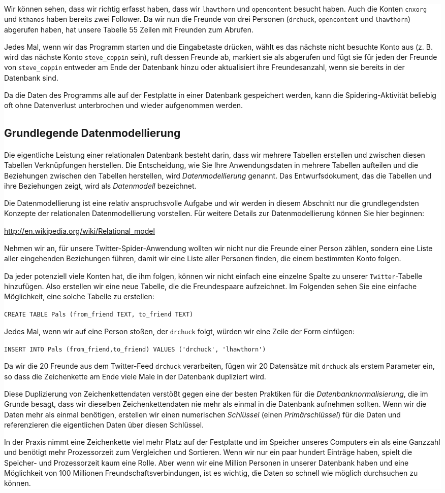 Wir können sehen, dass wir richtig erfasst haben, dass wir `lhawthorn` und `opencontent` besucht haben. Auch die Konten `cnxorg` und `kthanos` haben bereits zwei Follower. Da wir nun die Freunde von drei Personen (`drchuck`, `opencontent` und `lhawthorn`) abgerufen haben, hat unsere Tabelle 55 Zeilen mit Freunden zum Abrufen.

Jedes Mal, wenn wir das Programm starten und die Eingabetaste drücken, wählt es das nächste nicht besuchte Konto aus (z. B. wird das nächste Konto `steve_coppin` sein), ruft dessen Freunde ab, markiert sie als abgerufen und fügt sie für jeden der Freunde von `steve_coppin` entweder am Ende der Datenbank hinzu oder aktualisiert ihre Freundesanzahl, wenn sie bereits in der Datenbank sind.

Da die Daten des Programms alle auf der Festplatte in einer Datenbank gespeichert werden, kann die Spidering-Aktivität beliebig oft ohne Datenverlust unterbrochen und wieder aufgenommen werden.

Grundlegende Datenmodellierung
------------------------------

Die eigentliche Leistung einer relationalen Datenbank besteht darin, dass wir mehrere Tabellen erstellen und zwischen diesen Tabellen Verknüpfungen herstellen. Die Entscheidung, wie Sie Ihre Anwendungsdaten in mehrere Tabellen aufteilen und die Beziehungen zwischen den Tabellen herstellen, wird *Datenmodellierung* genannt. Das Entwurfsdokument, das die Tabellen und ihre Beziehungen zeigt, wird als *Datenmodell* bezeichnet.

Die Datenmodellierung ist eine relativ anspruchsvolle Aufgabe und wir werden in diesem Abschnitt nur die grundlegendsten Konzepte der relationalen Datenmodellierung vorstellen. Für weitere Details zur Datenmodellierung können Sie hier beginnen:

<http://en.wikipedia.org/wiki/Relational_model>

Nehmen wir an, für unsere Twitter-Spider-Anwendung wollten wir nicht nur die Freunde einer Person zählen, sondern eine Liste aller eingehenden Beziehungen führen, damit wir eine Liste aller Personen finden, die einem bestimmten Konto folgen.

Da jeder potenziell viele Konten hat, die ihm folgen, können wir nicht einfach eine einzelne Spalte zu unserer `Twitter`-Tabelle hinzufügen. Also erstellen wir eine neue Tabelle, die die Freundespaare aufzeichnet. Im Folgenden sehen Sie eine einfache Möglichkeit, eine solche Tabelle zu erstellen:

~~~~ {.sql}
CREATE TABLE Pals (from_friend TEXT, to_friend TEXT)
~~~~

Jedes Mal, wenn wir auf eine Person stoßen, der `drchuck` folgt, würden wir eine Zeile der Form einfügen:

~~~~ {.sql}
INSERT INTO Pals (from_friend,to_friend) VALUES ('drchuck', 'lhawthorn')
~~~~

Da wir die 20 Freunde aus dem Twitter-Feed `drchuck` verarbeiten, fügen wir 20 Datensätze mit `drchuck` als erstem Parameter ein, so dass die Zeichenkette am Ende viele Male in der Datenbank dupliziert wird.

Diese Duplizierung von Zeichenkettendaten verstößt gegen eine der besten Praktiken für die *Datenbanknormalisierung*, die im Grunde besagt, dass wir dieselben Zeichenkettendaten nie mehr als einmal in die Datenbank aufnehmen sollten. Wenn wir die Daten mehr als einmal benötigen, erstellen wir einen numerischen *Schlüssel* (einen *Primärschlüssel*) für die Daten und referenzieren die eigentlichen Daten über diesen Schlüssel.

In der Praxis nimmt eine Zeichenkette viel mehr Platz auf der Festplatte und im Speicher unseres Computers ein als eine Ganzzahl und benötigt mehr Prozessorzeit zum Vergleichen und Sortieren. Wenn wir nur ein paar hundert Einträge haben, spielt die Speicher- und Prozessorzeit kaum eine Rolle. Aber wenn wir eine Million Personen in unserer Datenbank haben und eine Möglichkeit von 100 Millionen Freundschaftsverbindungen, ist es wichtig, die Daten so schnell wie möglich durchsuchen zu können.
